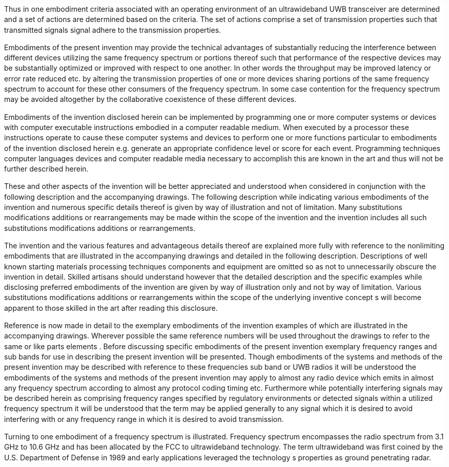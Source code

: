 Thus in one embodiment criteria associated with an operating environment of an ultrawideband UWB transceiver are determined and a set of actions are determined based on the criteria. The set of actions comprise a set of transmission properties such that transmitted signals signal adhere to the transmission properties.

Embodiments of the present invention may provide the technical advantages of substantially reducing the interference between different devices utilizing the same frequency spectrum or portions thereof such that performance of the respective devices may be substantially optimized or improved with respect to one another. In other words the throughput may be improved latency or error rate reduced etc. by altering the transmission properties of one or more devices sharing portions of the same frequency spectrum to account for these other consumers of the frequency spectrum. In some case contention for the frequency spectrum may be avoided altogether by the collaborative coexistence of these different devices.

Embodiments of the invention disclosed herein can be implemented by programming one or more computer systems or devices with computer executable instructions embodied in a computer readable medium. When executed by a processor these instructions operate to cause these computer systems and devices to perform one or more functions particular to embodiments of the invention disclosed herein e.g. generate an appropriate confidence level or score for each event. Programming techniques computer languages devices and computer readable media necessary to accomplish this are known in the art and thus will not be further described herein.

These and other aspects of the invention will be better appreciated and understood when considered in conjunction with the following description and the accompanying drawings. The following description while indicating various embodiments of the invention and numerous specific details thereof is given by way of illustration and not of limitation. Many substitutions modifications additions or rearrangements may be made within the scope of the invention and the invention includes all such substitutions modifications additions or rearrangements.

The invention and the various features and advantageous details thereof are explained more fully with reference to the nonlimiting embodiments that are illustrated in the accompanying drawings and detailed in the following description. Descriptions of well known starting materials processing techniques components and equipment are omitted so as not to unnecessarily obscure the invention in detail. Skilled artisans should understand however that the detailed description and the specific examples while disclosing preferred embodiments of the invention are given by way of illustration only and not by way of limitation. Various substitutions modifications additions or rearrangements within the scope of the underlying inventive concept s will become apparent to those skilled in the art after reading this disclosure.

Reference is now made in detail to the exemplary embodiments of the invention examples of which are illustrated in the accompanying drawings. Wherever possible the same reference numbers will be used throughout the drawings to refer to the same or like parts elements . Before discussing specific embodiments of the present invention exemplary frequency ranges and sub bands for use in describing the present invention will be presented. Though embodiments of the systems and methods of the present invention may be described with reference to these frequencies sub band or UWB radios it will be understood the embodiments of the systems and methods of the present invention may apply to almost any radio device which emits in almost any frequency spectrum according to almost any protocol coding timing etc. Furthermore while potentially interfering signals may be described herein as comprising frequency ranges specified by regulatory environments or detected signals within a utilized frequency spectrum it will be understood that the term may be applied generally to any signal which it is desired to avoid interfering with or any frequency range in which it is desired to avoid transmission.

Turning to one embodiment of a frequency spectrum is illustrated. Frequency spectrum encompasses the radio spectrum from 3.1 GHz to 10.6 GHz and has been allocated by the FCC to ultrawideband technology. The term ultrawideband was first coined by the U.S. Department of Defense in 1989 and early applications leveraged the technology s properties as ground penetrating radar.
